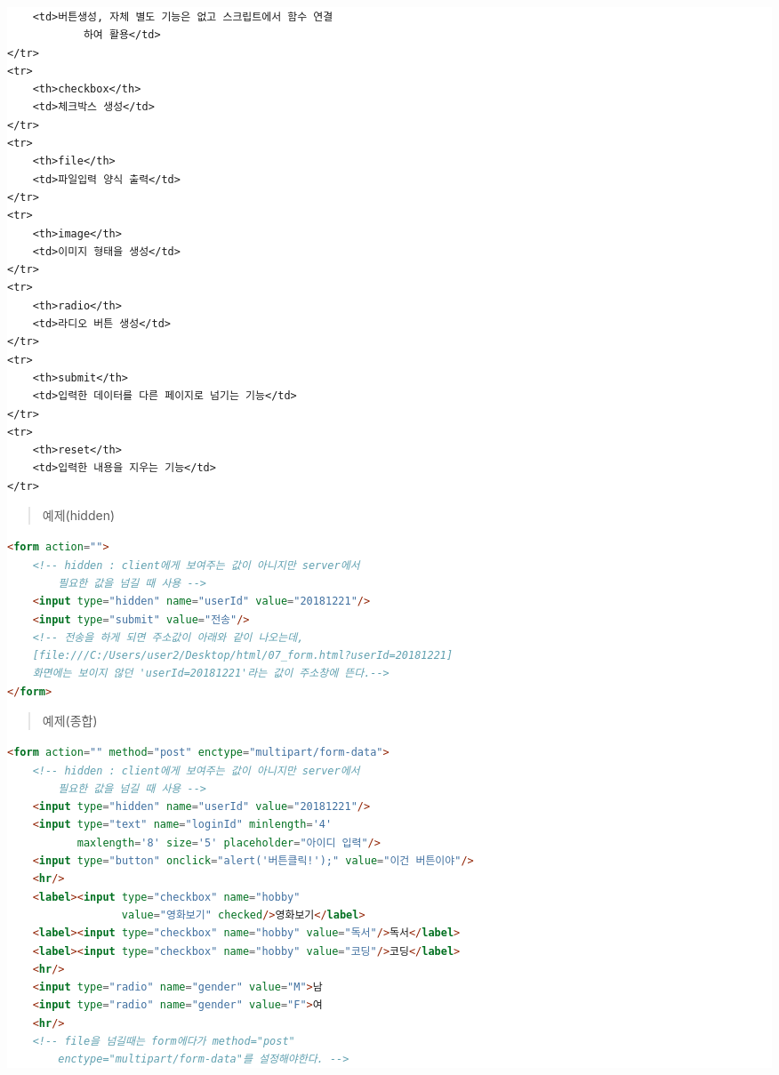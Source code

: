         <td>버튼생성, 자체 별도 기능은 없고 스크립트에서 함수 연결
                하여 활용</td>
    </tr>
    <tr>
        <th>checkbox</th>
        <td>체크박스 생성</td>
    </tr>
    <tr>
        <th>file</th>
        <td>파일입력 양식 출력</td>
    </tr>
    <tr>
        <th>image</th>
        <td>이미지 형태을 생성</td>
    </tr>
    <tr>
        <th>radio</th>
        <td>라디오 버튼 생성</td>
    </tr>
    <tr>
        <th>submit</th>
        <td>입력한 데이터를 다른 페이지로 넘기는 기능</td>
    </tr>
    <tr>
        <th>reset</th>
        <td>입력한 내용을 지우는 기능</td>
    </tr>
</table>



> 예제(hidden)

```html
<form action="">
	<!-- hidden : client에게 보여주는 값이 아니지만 server에서
		필요한 값을 넘길 때 사용 -->
	<input type="hidden" name="userId" value="20181221"/>
    <input type="submit" value="전송"/>
    <!-- 전송을 하게 되면 주소값이 아래와 같이 나오는데, 
	[file:///C:/Users/user2/Desktop/html/07_form.html?userId=20181221]
	화면에는 보이지 않던 'userId=20181221'라는 값이 주소창에 뜬다.-->
</form>
```



> 예제(종합)

```html
<form action="" method="post" enctype="multipart/form-data">
	<!-- hidden : client에게 보여주는 값이 아니지만 server에서
		필요한 값을 넘길 때 사용 -->
	<input type="hidden" name="userId" value="20181221"/>
	<input type="text" name="loginId" minlength='4' 
           maxlength='8' size='5' placeholder="아이디 입력"/>
	<input type="button" onclick="alert('버튼클릭!');" value="이건 버튼이야"/>
	<hr/>
	<label><input type="checkbox" name="hobby" 
                  value="영화보기" checked/>영화보기</label>
	<label><input type="checkbox" name="hobby" value="독서"/>독서</label>
	<label><input type="checkbox" name="hobby" value="코딩"/>코딩</label>
	<hr/>
	<input type="radio" name="gender" value="M">남
	<input type="radio" name="gender" value="F">여
	<hr/>
	<!-- file을 넘길때는 form에다가 method="post" 
        enctype="multipart/form-data"를 설정해야한다. -->
```